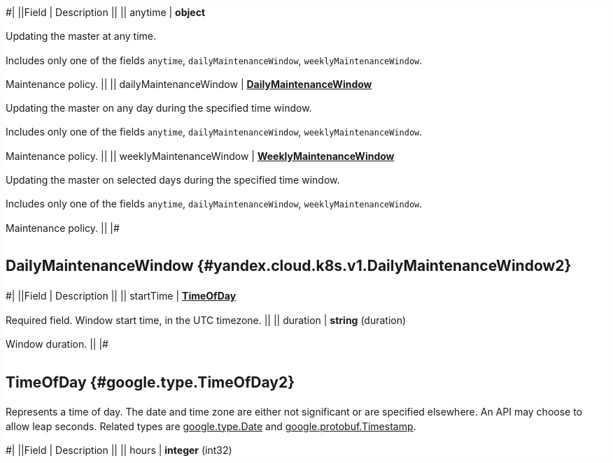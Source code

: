 #|
||Field | Description ||
|| anytime | **object**

Updating the master at any time.

Includes only one of the fields `anytime`, `dailyMaintenanceWindow`, `weeklyMaintenanceWindow`.

Maintenance policy. ||
|| dailyMaintenanceWindow | **[DailyMaintenanceWindow](#yandex.cloud.k8s.v1.DailyMaintenanceWindow2)**

Updating the master on any day during the specified time window.

Includes only one of the fields `anytime`, `dailyMaintenanceWindow`, `weeklyMaintenanceWindow`.

Maintenance policy. ||
|| weeklyMaintenanceWindow | **[WeeklyMaintenanceWindow](#yandex.cloud.k8s.v1.WeeklyMaintenanceWindow2)**

Updating the master on selected days during the specified time window.

Includes only one of the fields `anytime`, `dailyMaintenanceWindow`, `weeklyMaintenanceWindow`.

Maintenance policy. ||
|#

## DailyMaintenanceWindow {#yandex.cloud.k8s.v1.DailyMaintenanceWindow2}

#|
||Field | Description ||
|| startTime | **[TimeOfDay](#google.type.TimeOfDay2)**

Required field. Window start time, in the UTC timezone. ||
|| duration | **string** (duration)

Window duration. ||
|#

## TimeOfDay {#google.type.TimeOfDay2}

Represents a time of day. The date and time zone are either not significant
or are specified elsewhere. An API may choose to allow leap seconds. Related
types are [google.type.Date](https://github.com/googleapis/googleapis/blob/master/google/type/date.proto) and [google.protobuf.Timestamp](https://github.com/protocolbuffers/protobuf/blob/master/src/google/protobuf/timestamp.proto).

#|
||Field | Description ||
|| hours | **integer** (int32)
